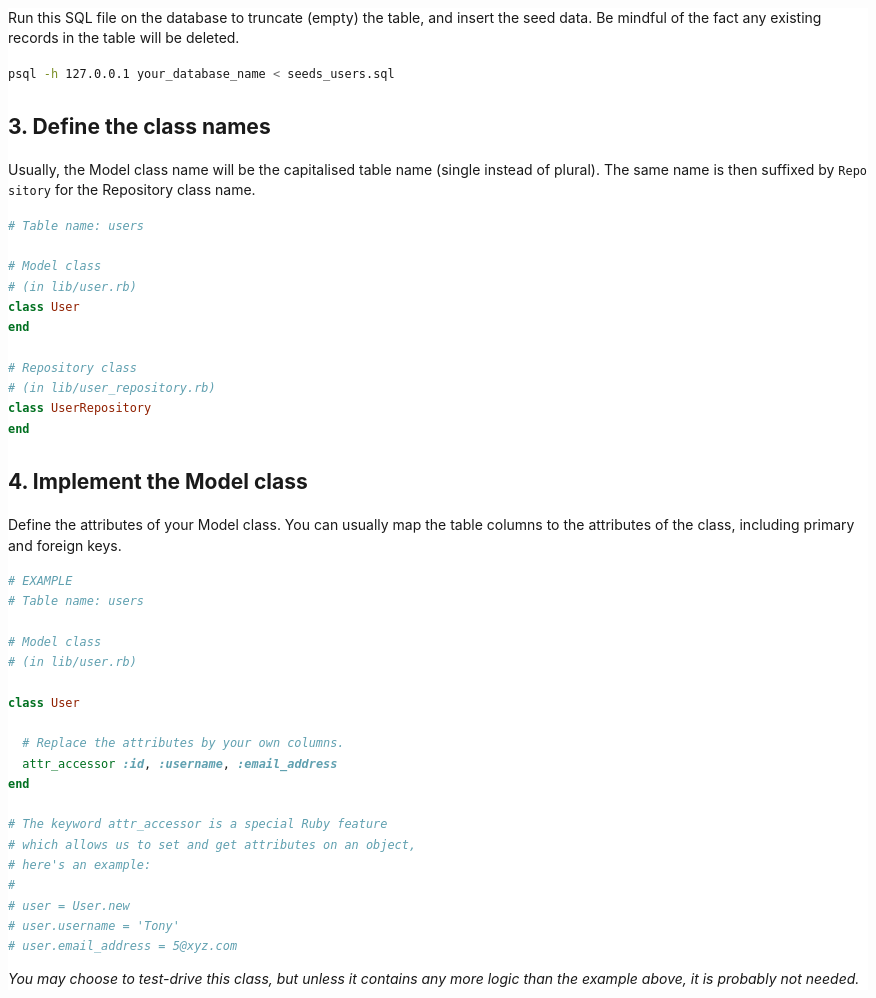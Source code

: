 Run this SQL file on the database to truncate (empty) the table, and insert the seed data. Be mindful of the fact any existing records in the table will be deleted.

```bash
psql -h 127.0.0.1 your_database_name < seeds_users.sql
```

## 3. Define the class names

Usually, the Model class name will be the capitalised table name (single instead of plural). The same name is then suffixed by `Repository` for the Repository class name.

```ruby
# Table name: users

# Model class
# (in lib/user.rb)
class User
end

# Repository class
# (in lib/user_repository.rb)
class UserRepository
end
```

## 4. Implement the Model class

Define the attributes of your Model class. You can usually map the table columns to the attributes of the class, including primary and foreign keys.

```ruby
# EXAMPLE
# Table name: users

# Model class
# (in lib/user.rb)

class User

  # Replace the attributes by your own columns.
  attr_accessor :id, :username, :email_address
end

# The keyword attr_accessor is a special Ruby feature
# which allows us to set and get attributes on an object,
# here's an example:
#
# user = User.new
# user.username = 'Tony'
# user.email_address = 5@xyz.com
```

*You may choose to test-drive this class, but unless it contains any more logic than the example above, it is probably not needed.*
